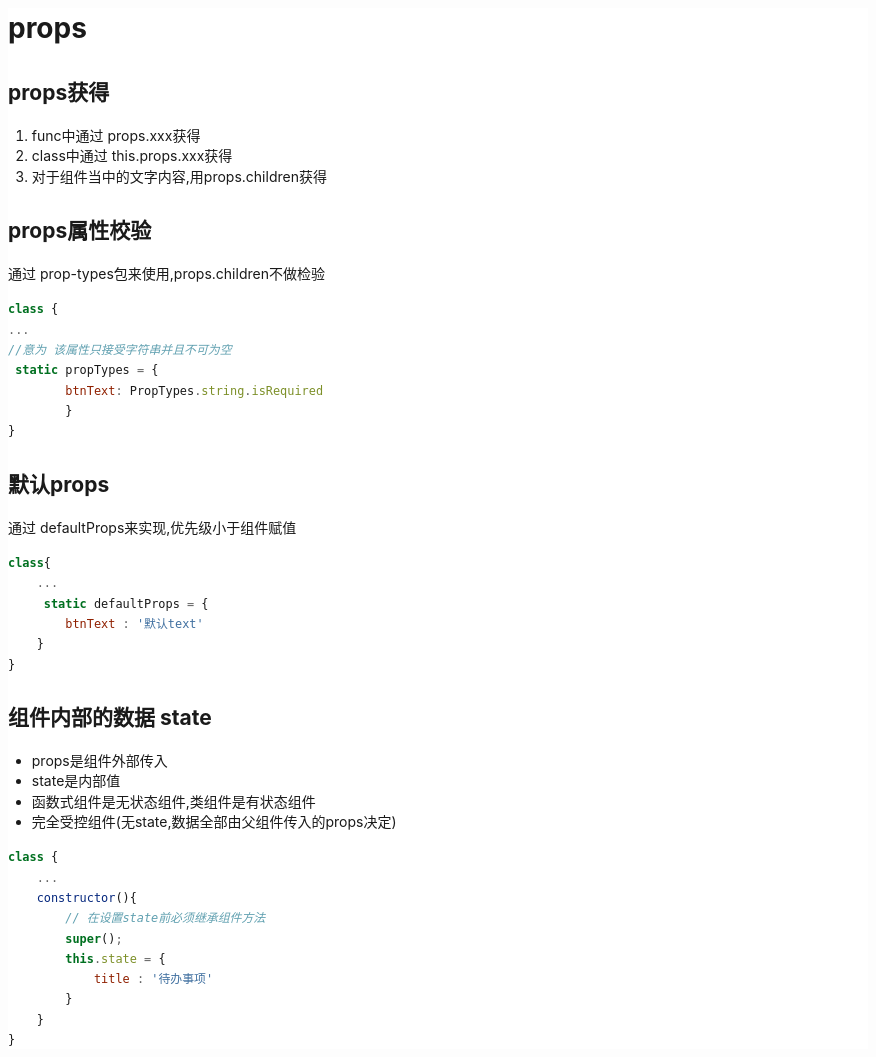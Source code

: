 
# props
## props获得
1. func中通过 props.xxx获得
2. class中通过 this.props.xxx获得
3. 对于组件当中的文字内容,用props.children获得

## props属性校验
通过 prop-types包来使用,props.children不做检验
```js
class {
...
//意为 该属性只接受字符串并且不可为空
 static propTypes = {
        btnText: PropTypes.string.isRequired
        }
}
```

## 默认props
通过 defaultProps来实现,优先级小于组件赋值
```js
class{
    ...
     static defaultProps = {
        btnText : '默认text'
    }
}
```

## 组件内部的数据 state
* props是组件外部传入
* state是内部值
* 函数式组件是无状态组件,类组件是有状态组件
* 完全受控组件(无state,数据全部由父组件传入的props决定)
```js
class {
    ...
    constructor(){
        // 在设置state前必须继承组件方法
        super();
        this.state = {
            title : '待办事项'
        } 
    }
}
```
